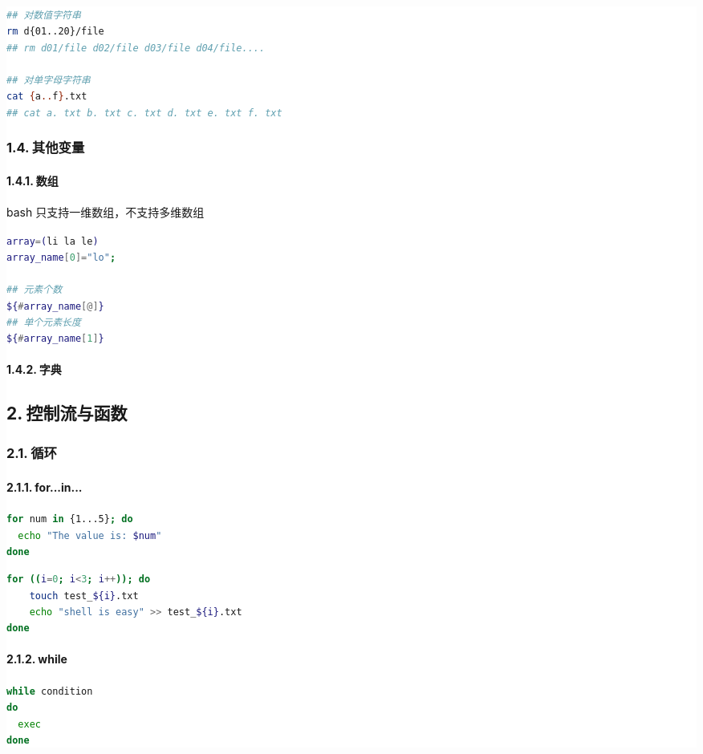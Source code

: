 ```bash
## 对数值字符串
rm d{01..20}/file
## rm d01/file d02/file d03/file d04/file....

## 对单字母字符串
cat {a..f}.txt
## cat a. txt b. txt c. txt d. txt e. txt f. txt
```

### 1.4. 其他变量

#### 1.4.1. 数组

bash 只支持一维数组，不支持多维数组

```bash
array=(li la le)
array_name[0]="lo";

## 元素个数
${#array_name[@]}
## 单个元素长度
${#array_name[1]}
```

#### 1.4.2. 字典

## 2. 控制流与函数

### 2.1. 循环

#### 2.1.1. for...in...

```bash
for num in {1...5}; do
  echo "The value is: $num"
done
```

```bash
for ((i=0; i<3; i++)); do
    touch test_${i}.txt
    echo "shell is easy" >> test_${i}.txt
done
```

#### 2.1.2. while

```bash
while condition
do
  exec
done
```
